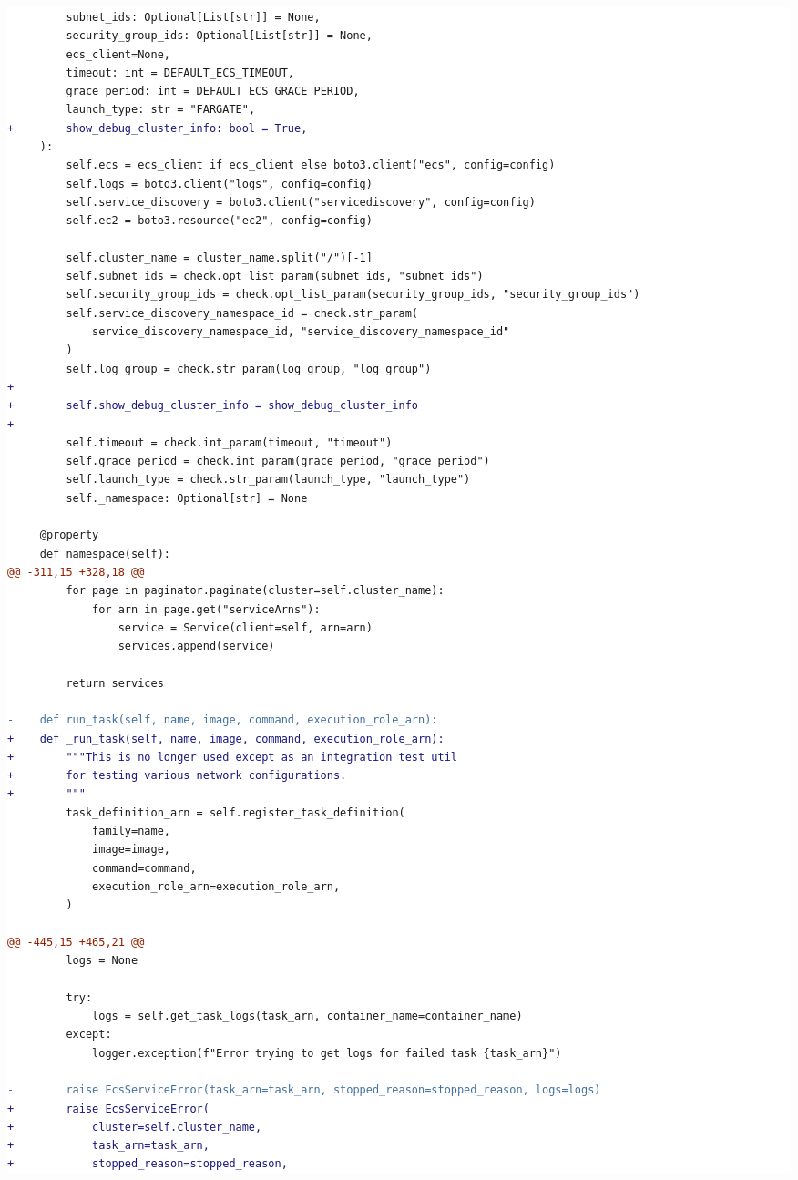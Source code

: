 ```diff
         subnet_ids: Optional[List[str]] = None,
         security_group_ids: Optional[List[str]] = None,
         ecs_client=None,
         timeout: int = DEFAULT_ECS_TIMEOUT,
         grace_period: int = DEFAULT_ECS_GRACE_PERIOD,
         launch_type: str = "FARGATE",
+        show_debug_cluster_info: bool = True,
     ):
         self.ecs = ecs_client if ecs_client else boto3.client("ecs", config=config)
         self.logs = boto3.client("logs", config=config)
         self.service_discovery = boto3.client("servicediscovery", config=config)
         self.ec2 = boto3.resource("ec2", config=config)
 
         self.cluster_name = cluster_name.split("/")[-1]
         self.subnet_ids = check.opt_list_param(subnet_ids, "subnet_ids")
         self.security_group_ids = check.opt_list_param(security_group_ids, "security_group_ids")
         self.service_discovery_namespace_id = check.str_param(
             service_discovery_namespace_id, "service_discovery_namespace_id"
         )
         self.log_group = check.str_param(log_group, "log_group")
+
+        self.show_debug_cluster_info = show_debug_cluster_info
+
         self.timeout = check.int_param(timeout, "timeout")
         self.grace_period = check.int_param(grace_period, "grace_period")
         self.launch_type = check.str_param(launch_type, "launch_type")
         self._namespace: Optional[str] = None
 
     @property
     def namespace(self):
@@ -311,15 +328,18 @@
         for page in paginator.paginate(cluster=self.cluster_name):
             for arn in page.get("serviceArns"):
                 service = Service(client=self, arn=arn)
                 services.append(service)
 
         return services
 
-    def run_task(self, name, image, command, execution_role_arn):
+    def _run_task(self, name, image, command, execution_role_arn):
+        """This is no longer used except as an integration test util
+        for testing various network configurations.
+        """
         task_definition_arn = self.register_task_definition(
             family=name,
             image=image,
             command=command,
             execution_role_arn=execution_role_arn,
         )
 
@@ -445,15 +465,21 @@
         logs = None
 
         try:
             logs = self.get_task_logs(task_arn, container_name=container_name)
         except:
             logger.exception(f"Error trying to get logs for failed task {task_arn}")
 
-        raise EcsServiceError(task_arn=task_arn, stopped_reason=stopped_reason, logs=logs)
+        raise EcsServiceError(
+            cluster=self.cluster_name,
+            task_arn=task_arn,
+            stopped_reason=stopped_reason,
```